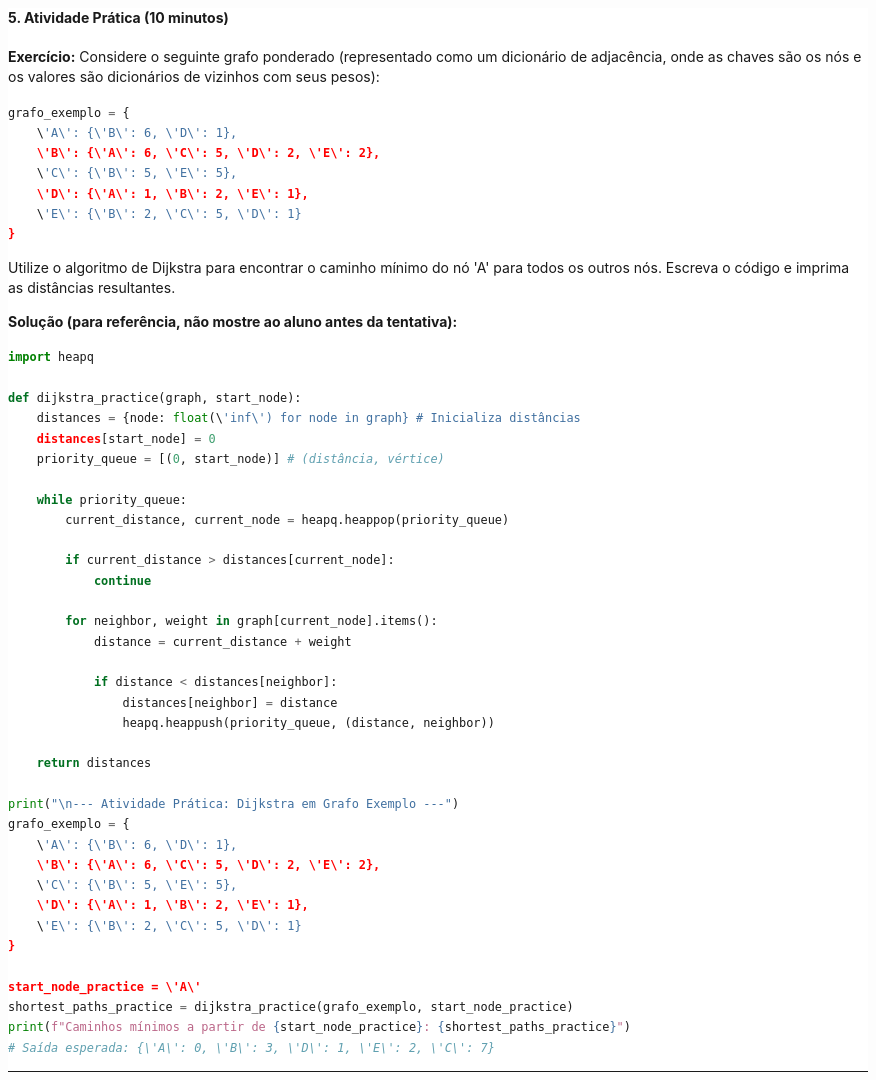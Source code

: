 #### 5. Atividade Prática (10 minutos)

**Exercício:** Considere o seguinte grafo ponderado (representado como um dicionário de adjacência, onde as chaves são os nós e os valores são dicionários de vizinhos com seus pesos):

```python
grafo_exemplo = {
    \'A\': {\'B\': 6, \'D\': 1},
    \'B\': {\'A\': 6, \'C\': 5, \'D\': 2, \'E\': 2},
    \'C\': {\'B\': 5, \'E\': 5},
    \'D\': {\'A\': 1, \'B\': 2, \'E\': 1},
    \'E\': {\'B\': 2, \'C\': 5, \'D\': 1}
}
```

Utilize o algoritmo de Dijkstra para encontrar o caminho mínimo do nó 'A' para todos os outros nós. Escreva o código e imprima as distâncias resultantes.

**Solução (para referência, não mostre ao aluno antes da tentativa):**

```python
import heapq

def dijkstra_practice(graph, start_node):
    distances = {node: float(\'inf\') for node in graph} # Inicializa distâncias
    distances[start_node] = 0
    priority_queue = [(0, start_node)] # (distância, vértice)

    while priority_queue:
        current_distance, current_node = heapq.heappop(priority_queue)

        if current_distance > distances[current_node]:
            continue

        for neighbor, weight in graph[current_node].items():
            distance = current_distance + weight

            if distance < distances[neighbor]:
                distances[neighbor] = distance
                heapq.heappush(priority_queue, (distance, neighbor))

    return distances

print("\n--- Atividade Prática: Dijkstra em Grafo Exemplo ---")
grafo_exemplo = {
    \'A\': {\'B\': 6, \'D\': 1},
    \'B\': {\'A\': 6, \'C\': 5, \'D\': 2, \'E\': 2},
    \'C\': {\'B\': 5, \'E\': 5},
    \'D\': {\'A\': 1, \'B\': 2, \'E\': 1},
    \'E\': {\'B\': 2, \'C\': 5, \'D\': 1}
}

start_node_practice = \'A\'
shortest_paths_practice = dijkstra_practice(grafo_exemplo, start_node_practice)
print(f"Caminhos mínimos a partir de {start_node_practice}: {shortest_paths_practice}")
# Saída esperada: {\'A\': 0, \'B\': 3, \'D\': 1, \'E\': 2, \'C\': 7}
```

---